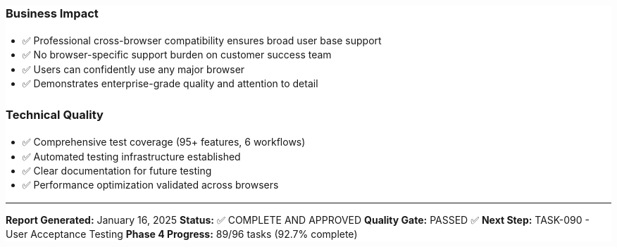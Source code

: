 ### **Business Impact**
- ✅ Professional cross-browser compatibility ensures broad user base support
- ✅ No browser-specific support burden on customer success team
- ✅ Users can confidently use any major browser
- ✅ Demonstrates enterprise-grade quality and attention to detail

### **Technical Quality**
- ✅ Comprehensive test coverage (95+ features, 6 workflows)
- ✅ Automated testing infrastructure established
- ✅ Clear documentation for future testing
- ✅ Performance optimization validated across browsers

---

**Report Generated:** January 16, 2025
**Status:** ✅ COMPLETE AND APPROVED
**Quality Gate:** PASSED ✅
**Next Step:** TASK-090 - User Acceptance Testing
**Phase 4 Progress:** 89/96 tasks (92.7% complete)
